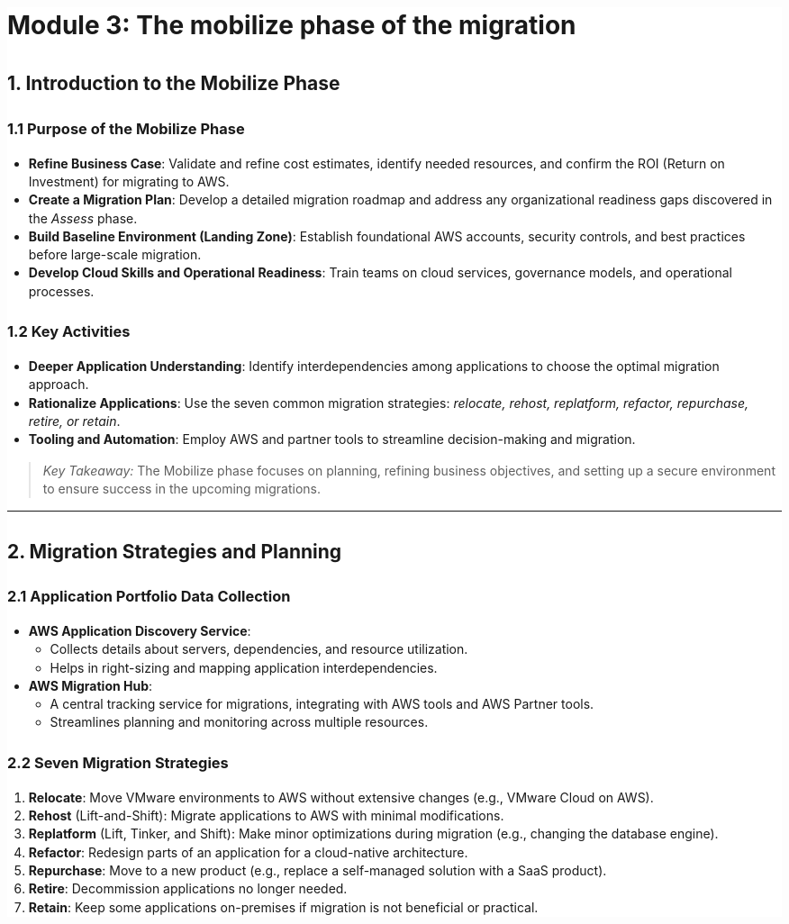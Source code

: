 # Module 3: The mobilize phase of the migration

## 1. **Introduction to the Mobilize Phase**

### 1.1 Purpose of the Mobilize Phase
- **Refine Business Case**: Validate and refine cost estimates, identify needed resources, and confirm the ROI (Return on Investment) for migrating to AWS.
- **Create a Migration Plan**: Develop a detailed migration roadmap and address any organizational readiness gaps discovered in the *Assess* phase.
- **Build Baseline Environment (Landing Zone)**: Establish foundational AWS accounts, security controls, and best practices before large-scale migration.
- **Develop Cloud Skills and Operational Readiness**: Train teams on cloud services, governance models, and operational processes.

### 1.2 Key Activities
- **Deeper Application Understanding**: Identify interdependencies among applications to choose the optimal migration approach.
- **Rationalize Applications**: Use the seven common migration strategies: *relocate, rehost, replatform, refactor, repurchase, retire, or retain*.
- **Tooling and Automation**: Employ AWS and partner tools to streamline decision-making and migration.

> *Key Takeaway:* The Mobilize phase focuses on planning, refining business objectives, and setting up a secure environment to ensure success in the upcoming migrations.

---

## 2. **Migration Strategies and Planning**

### 2.1 Application Portfolio Data Collection
- **AWS Application Discovery Service**:
  - Collects details about servers, dependencies, and resource utilization.
  - Helps in right-sizing and mapping application interdependencies.
- **AWS Migration Hub**:
  - A central tracking service for migrations, integrating with AWS tools and AWS Partner tools.
  - Streamlines planning and monitoring across multiple resources.

### 2.2 Seven Migration Strategies
1. **Relocate**: Move VMware environments to AWS without extensive changes (e.g., VMware Cloud on AWS).
2. **Rehost** (Lift-and-Shift): Migrate applications to AWS with minimal modifications.
3. **Replatform** (Lift, Tinker, and Shift): Make minor optimizations during migration (e.g., changing the database engine).
4. **Refactor**: Redesign parts of an application for a cloud-native architecture.
5. **Repurchase**: Move to a new product (e.g., replace a self-managed solution with a SaaS product).
6. **Retire**: Decommission applications no longer needed.
7. **Retain**: Keep some applications on-premises if migration is not beneficial or practical.
